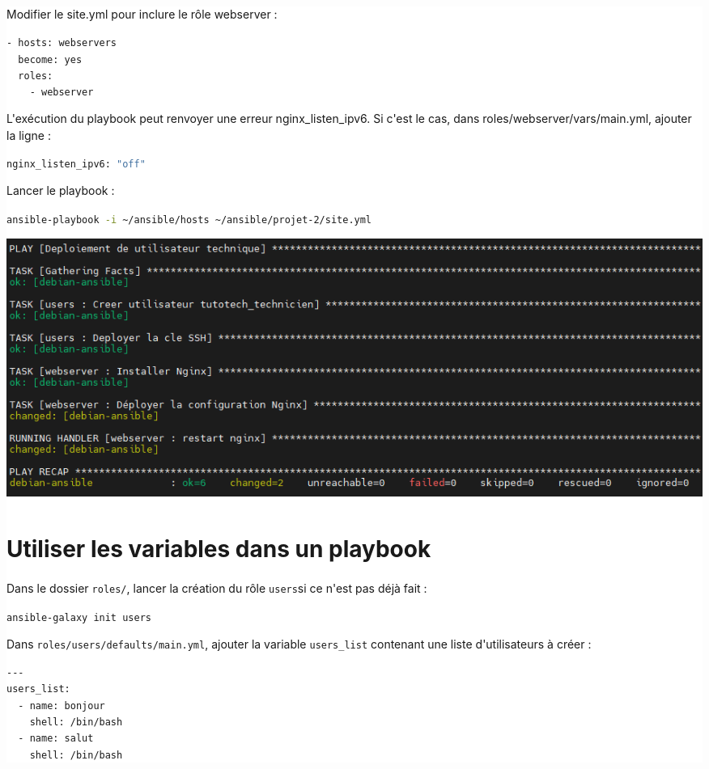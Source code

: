 Modifier le site.yml pour inclure le rôle webserver :
```bash
- hosts: webservers
  become: yes
  roles:
    - webserver
```

L'exécution du playbook peut renvoyer une erreur nginx_listen_ipv6. Si c'est le cas, dans roles/webserver/vars/main.yml, ajouter la ligne :
```bash
nginx_listen_ipv6: "off"
```

Lancer le playbook :
```bash
ansible-playbook -i ~/ansible/hosts ~/ansible/projet-2/site.yml
```

<p align="center">
    <img src="success_playbook3.png" alt="success_playbook3" style="width: 1000px;" />
</p>

# Utiliser les variables dans un playbook
Dans le dossier `roles/`, lancer la création du rôle `users`si ce n'est pas déjà fait :
```bash
ansible-galaxy init users
```

Dans `roles/users/defaults/main.yml`, ajouter la variable `users_list` contenant une liste d'utilisateurs à créer :
```bash
---
users_list:
  - name: bonjour
    shell: /bin/bash
  - name: salut
    shell: /bin/bash
```
